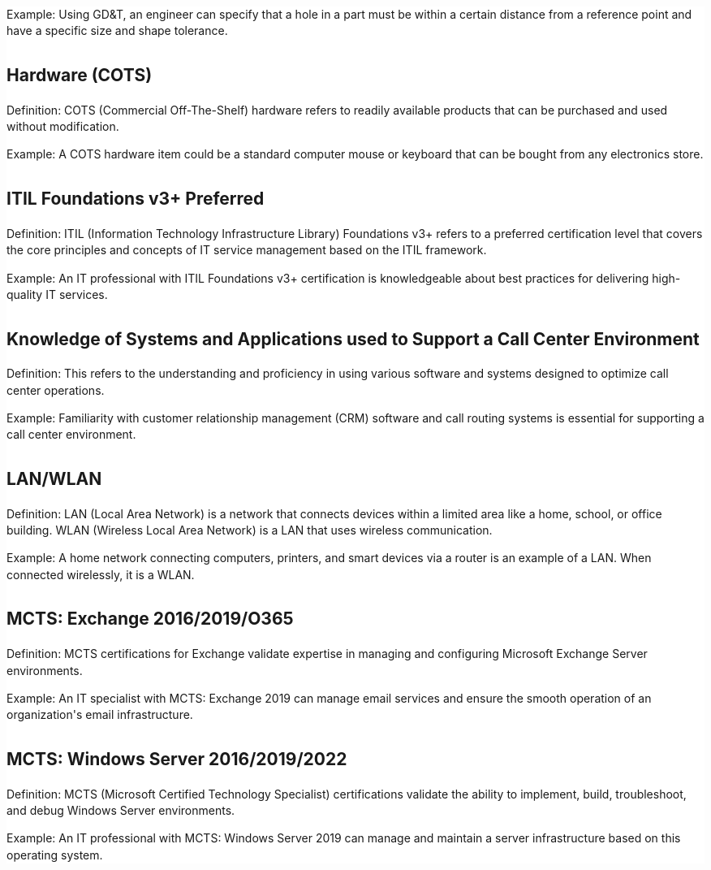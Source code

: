 Example: Using GD&T, an engineer can specify that a hole in a part must be within a certain distance from a reference point and have a specific size and shape tolerance.


## Hardware (COTS)
Definition: COTS (Commercial Off-The-Shelf) hardware refers to readily available products that can be purchased and used without modification.

Example: A COTS hardware item could be a standard computer mouse or keyboard that can be bought from any electronics store.


## ITIL Foundations v3+ Preferred
Definition: ITIL (Information Technology Infrastructure Library) Foundations v3+ refers to a preferred certification level that covers the core principles and concepts of IT service management based on the ITIL framework.

Example: An IT professional with ITIL Foundations v3+ certification is knowledgeable about best practices for delivering high-quality IT services.


## Knowledge of Systems and Applications used to Support a Call Center Environment
Definition: This refers to the understanding and proficiency in using various software and systems designed to optimize call center operations.

Example: Familiarity with customer relationship management (CRM) software and call routing systems is essential for supporting a call center environment.


## LAN/WLAN
Definition: LAN (Local Area Network) is a network that connects devices within a limited area like a home, school, or office building. WLAN (Wireless Local Area Network) is a LAN that uses wireless communication.

Example: A home network connecting computers, printers, and smart devices via a router is an example of a LAN. When connected wirelessly, it is a WLAN.


## MCTS: Exchange 2016/2019/O365
Definition: MCTS certifications for Exchange validate expertise in managing and configuring Microsoft Exchange Server environments.

Example: An IT specialist with MCTS: Exchange 2019 can manage email services and ensure the smooth operation of an organization's email infrastructure.


## MCTS: Windows Server 2016/2019/2022
Definition: MCTS (Microsoft Certified Technology Specialist) certifications validate the ability to implement, build, troubleshoot, and debug Windows Server environments.

Example: An IT professional with MCTS: Windows Server 2019 can manage and maintain a server infrastructure based on this operating system.
